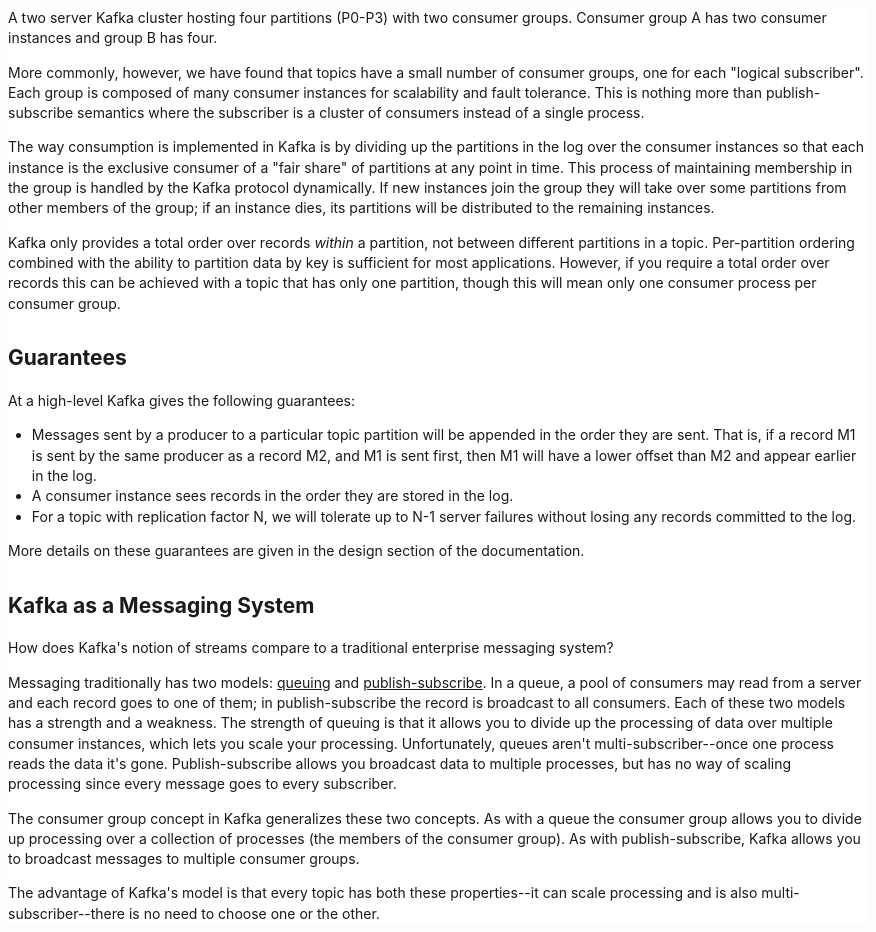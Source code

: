 A two server Kafka cluster hosting four partitions (P0-P3) with two consumer groups. Consumer group A has two consumer instances and group B has four. 

More commonly, however, we have found that topics have a small number of consumer groups, one for each "logical subscriber". Each group is composed of many consumer instances for scalability and fault tolerance. This is nothing more than publish-subscribe semantics where the subscriber is a cluster of consumers instead of a single process. 

The way consumption is implemented in Kafka is by dividing up the partitions in the log over the consumer instances so that each instance is the exclusive consumer of a "fair share" of partitions at any point in time. This process of maintaining membership in the group is handled by the Kafka protocol dynamically. If new instances join the group they will take over some partitions from other members of the group; if an instance dies, its partitions will be distributed to the remaining instances. 

Kafka only provides a total order over records _within_ a partition, not between different partitions in a topic. Per-partition ordering combined with the ability to partition data by key is sufficient for most applications. However, if you require a total order over records this can be achieved with a topic that has only one partition, though this will mean only one consumer process per consumer group. 

## Guarantees

At a high-level Kafka gives the following guarantees: 

  * Messages sent by a producer to a particular topic partition will be appended in the order they are sent. That is, if a record M1 is sent by the same producer as a record M2, and M1 is sent first, then M1 will have a lower offset than M2 and appear earlier in the log. 
  * A consumer instance sees records in the order they are stored in the log. 
  * For a topic with replication factor N, we will tolerate up to N-1 server failures without losing any records committed to the log. 


More details on these guarantees are given in the design section of the documentation. 

## Kafka as a Messaging System

How does Kafka's notion of streams compare to a traditional enterprise messaging system? 

Messaging traditionally has two models: [queuing](http://en.wikipedia.org/wiki/Message_queue) and [publish-subscribe](http://en.wikipedia.org/wiki/Publish%E2%80%93subscribe_pattern). In a queue, a pool of consumers may read from a server and each record goes to one of them; in publish-subscribe the record is broadcast to all consumers. Each of these two models has a strength and a weakness. The strength of queuing is that it allows you to divide up the processing of data over multiple consumer instances, which lets you scale your processing. Unfortunately, queues aren't multi-subscriber--once one process reads the data it's gone. Publish-subscribe allows you broadcast data to multiple processes, but has no way of scaling processing since every message goes to every subscriber. 

The consumer group concept in Kafka generalizes these two concepts. As with a queue the consumer group allows you to divide up processing over a collection of processes (the members of the consumer group). As with publish-subscribe, Kafka allows you to broadcast messages to multiple consumer groups. 

The advantage of Kafka's model is that every topic has both these properties--it can scale processing and is also multi-subscriber--there is no need to choose one or the other. 
